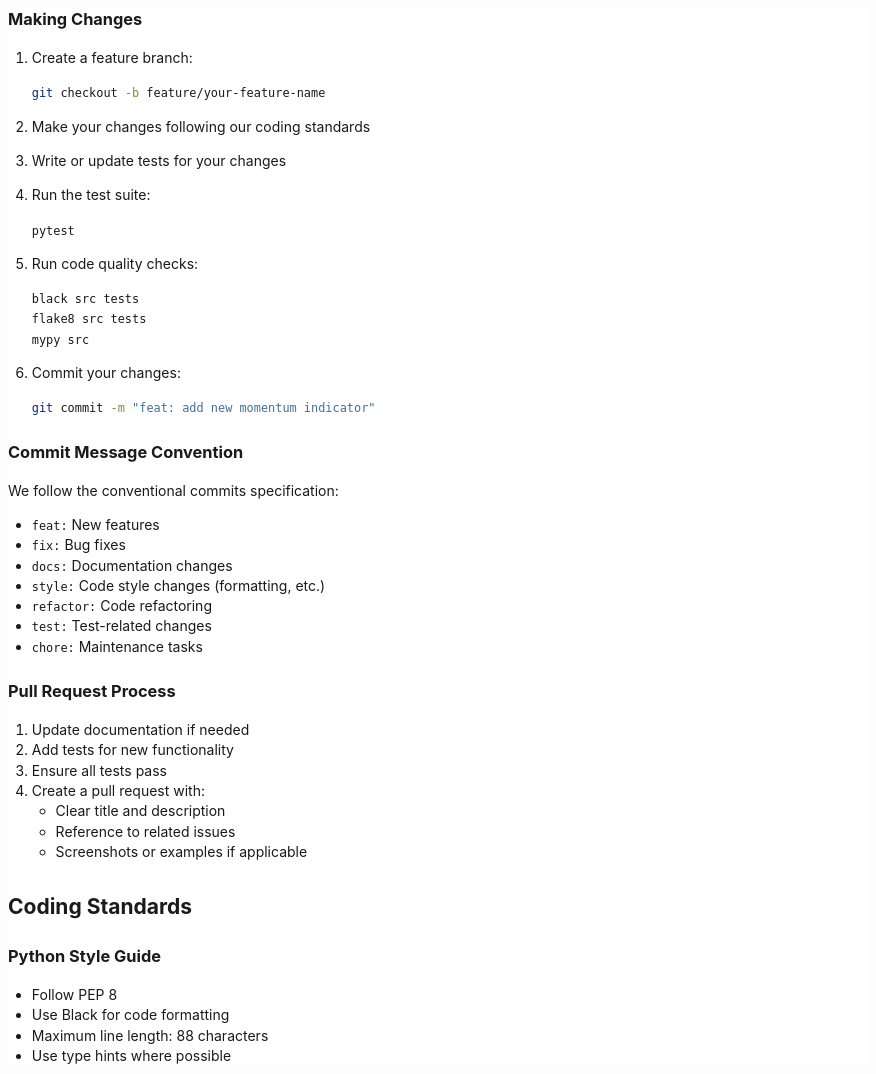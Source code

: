 ### Making Changes

1. Create a feature branch:
   ```bash
   git checkout -b feature/your-feature-name
   ```

2. Make your changes following our coding standards
3. Write or update tests for your changes
4. Run the test suite:
   ```bash
   pytest
   ```

4. Run code quality checks:
   ```bash
   black src tests
   flake8 src tests
   mypy src
   ```

5. Commit your changes:
   ```bash
   git commit -m "feat: add new momentum indicator"
   ```

### Commit Message Convention

We follow the conventional commits specification:

- `feat:` New features
- `fix:` Bug fixes
- `docs:` Documentation changes
- `style:` Code style changes (formatting, etc.)
- `refactor:` Code refactoring
- `test:` Test-related changes
- `chore:` Maintenance tasks

### Pull Request Process

1. Update documentation if needed
2. Add tests for new functionality
3. Ensure all tests pass
4. Create a pull request with:
   - Clear title and description
   - Reference to related issues
   - Screenshots or examples if applicable

## Coding Standards

### Python Style Guide

- Follow PEP 8
- Use Black for code formatting
- Maximum line length: 88 characters
- Use type hints where possible

